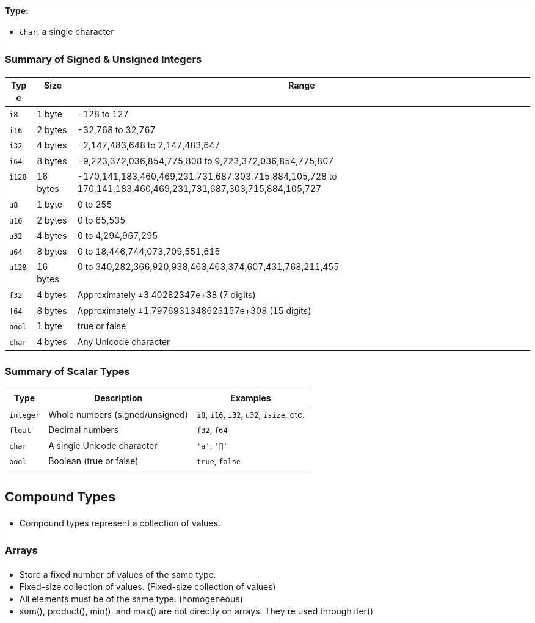 **Type:**

-   `char`: a single character

### Summary of Signed & Unsigned Integers

| Type   | Size     | Range                                                                                                       |
| ------ | -------- | ----------------------------------------------------------------------------------------------------------- |
| `i8`   | 1 byte   | -128 to 127                                                                                                 |
| `i16`  | 2 bytes  | -32,768 to 32,767                                                                                           |
| `i32`  | 4 bytes  | -2,147,483,648 to 2,147,483,647                                                                             |
| `i64`  | 8 bytes  | -9,223,372,036,854,775,808 to 9,223,372,036,854,775,807                                                     |
| `i128` | 16 bytes | -170,141,183,460,469,231,731,687,303,715,884,105,728 to 170,141,183,460,469,231,731,687,303,715,884,105,727 |
| `u8`   | 1 byte   | 0 to 255                                                                                                    |
| `u16`  | 2 bytes  | 0 to 65,535                                                                                                 |
| `u32`  | 4 bytes  | 0 to 4,294,967,295                                                                                          |
| `u64`  | 8 bytes  | 0 to 18,446,744,073,709,551,615                                                                             |
| `u128` | 16 bytes | 0 to 340,282,366,920,938,463,463,374,607,431,768,211,455                                                    |
| `f32`  | 4 bytes  | Approximately ±3.40282347e+38 (7 digits)                                                                    |
| `f64`  | 8 bytes  | Approximately ±1.7976931348623157e+308 (15 digits)                                                          |
| `bool` | 1 byte   | true or false                                                                                               |
| `char` | 4 bytes  | Any Unicode character                                                                                       |

### Summary of Scalar Types

| Type      | Description                     | Examples                                 |
| --------- | ------------------------------- | ---------------------------------------- |
| `integer` | Whole numbers (signed/unsigned) | `i8`, `i16`, `i32`, `u32`, `isize`, etc. |
| `float`   | Decimal numbers                 | `f32`, `f64`                             |
| `char`    | A single Unicode character      | `'a'`, `'🚀'`                            |
| `bool`    | Boolean (true or false)         | `true`, `false`                          |

## Compound Types

-   Compound types represent a collection of values.

### Arrays

-   Store a fixed number of values of the same type.
-   Fixed-size collection of values. (Fixed-size collection of values)
-   All elements must be of the same type. (homogeneous)
-   sum(), product(), min(), and max() are not directly on arrays. They're used through iter()
